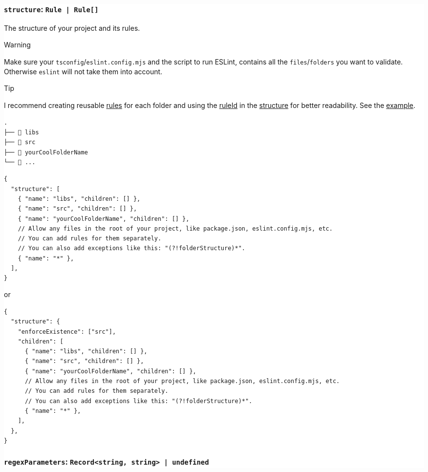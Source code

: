 ### `structure`: `Rule | Rule[]` <a id="structure"></a>

The structure of your project and its rules.

> [!WARNING]
> Make sure your `tsconfig`/`eslint.config.mjs` and the script to run ESLint, contains all the `files`/`folders` you want to validate. Otherwise `eslint` will not take them into account.

> [!TIP]
> I recommend creating reusable [rules](#rules) for each folder and using the [ruleId](#ruleid) in the [structure](#structure) for better readability. See the [example](https://github.com/Igorkowalski94/eslint-plugin-project-structure-playground/blob/main/folderStructure.mjs).

```
.
├── 📂 libs
├── 📂 src
├── 📂 yourCoolFolderName
└── 📄 ...
```

```jsonc
{
  "structure": [
    { "name": "libs", "children": [] },
    { "name": "src", "children": [] },
    { "name": "yourCoolFolderName", "children": [] },
    // Allow any files in the root of your project, like package.json, eslint.config.mjs, etc.
    // You can add rules for them separately.
    // You can also add exceptions like this: "(?!folderStructure)*".
    { "name": "*" },
  ],
}
```

or

```jsonc
{
  "structure": {
    "enforceExistence": ["src"],
    "children": [
      { "name": "libs", "children": [] },
      { "name": "src", "children": [] },
      { "name": "yourCoolFolderName", "children": [] },
      // Allow any files in the root of your project, like package.json, eslint.config.mjs, etc.
      // You can add rules for them separately.
      // You can also add exceptions like this: "(?!folderStructure)*".
      { "name": "*" },
    ],
  },
}
```

### `regexParameters`: `Record<string, string> | undefined` <a id="regex-parameters"></a>
